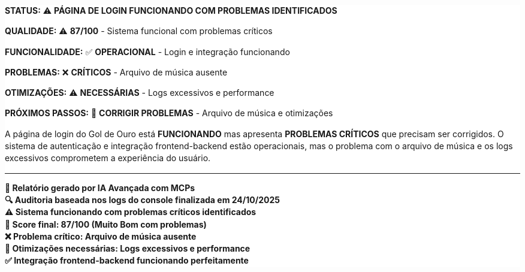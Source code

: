 **STATUS:** ⚠️ **PÁGINA DE LOGIN FUNCIONANDO COM PROBLEMAS IDENTIFICADOS**

**QUALIDADE:** ⚠️ **87/100** - Sistema funcional com problemas críticos

**FUNCIONALIDADE:** ✅ **OPERACIONAL** - Login e integração funcionando

**PROBLEMAS:** ❌ **CRÍTICOS** - Arquivo de música ausente

**OTIMIZAÇÕES:** ⚠️ **NECESSÁRIAS** - Logs excessivos e performance

**PRÓXIMOS PASSOS:** 🔧 **CORRIGIR PROBLEMAS** - Arquivo de música e otimizações

A página de login do Gol de Ouro está **FUNCIONANDO** mas apresenta **PROBLEMAS CRÍTICOS** que precisam ser corrigidos. O sistema de autenticação e integração frontend-backend estão operacionais, mas o problema com o arquivo de música e os logs excessivos comprometem a experiência do usuário.

---

**📝 Relatório gerado por IA Avançada com MCPs**  
**🔍 Auditoria baseada nos logs do console finalizada em 24/10/2025**  
**⚠️ Sistema funcionando com problemas críticos identificados**  
**🎯 Score final: 87/100 (Muito Bom com problemas)**  
**❌ Problema crítico: Arquivo de música ausente**  
**🔧 Otimizações necessárias: Logs excessivos e performance**  
**✅ Integração frontend-backend funcionando perfeitamente**
